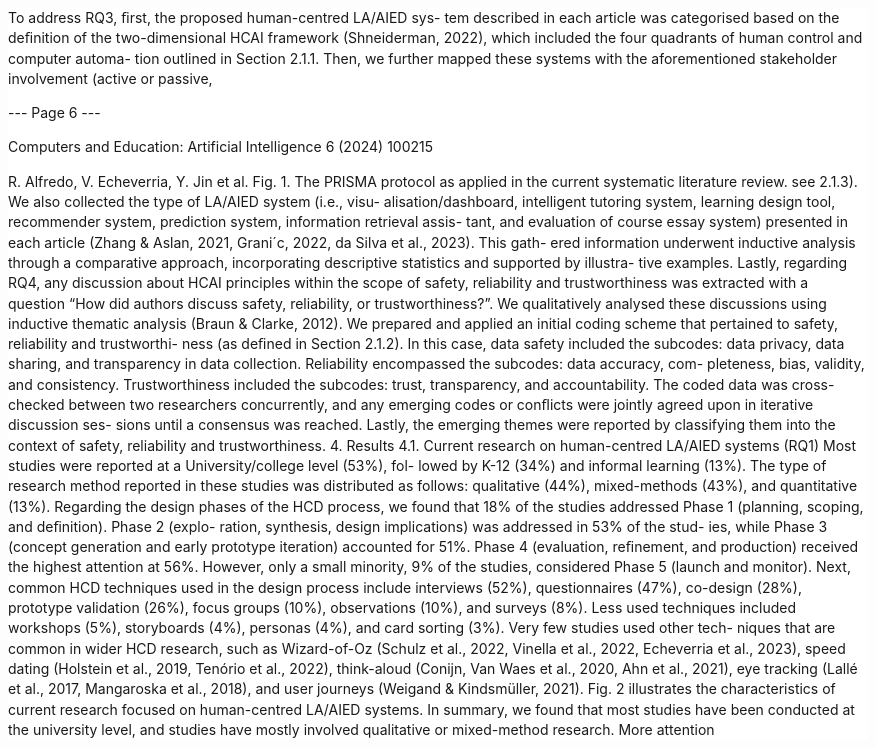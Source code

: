 To address RQ3, ﬁrst, the proposed human-centred LA/AIED sys-
tem described in each article was categorised based on the deﬁnition 
of the two-dimensional HCAI framework (Shneiderman, 2022), which 
included the four quadrants of human control and computer automa-
tion outlined in Section 2.1.1. Then, we further mapped these systems 
with the aforementioned stakeholder involvement (active or passive, 

--- Page 6 ---

Computers and Education: Artificial Intelligence 6 (2024) 100215

R. Alfredo, V. Echeverria, Y. Jin et al.
Fig. 1. The PRISMA protocol as applied in the current systematic literature review.
see 2.1.3). We also collected the type of LA/AIED system (i.e., visu-
alisation/dashboard, intelligent tutoring system, learning design tool, 
recommender system, prediction system, information retrieval assis-
tant, and evaluation of course essay system) presented in each article 
(Zhang & Aslan, 2021, Grani´c, 2022, da Silva et al., 2023). This gath-
ered information underwent inductive analysis through a comparative 
approach, incorporating descriptive statistics and supported by illustra-
tive examples.
Lastly, regarding RQ4, any discussion about HCAI principles within 
the scope of safety, reliability and trustworthiness was extracted with a 
question “How did authors discuss safety, reliability, or trustworthiness?”. 
We qualitatively analysed these discussions using inductive thematic 
analysis (Braun & Clarke, 2012). We prepared and applied an initial 
coding scheme that pertained to safety, reliability and trustworthi-
ness (as deﬁned in Section 2.1.2). In this case, data safety included 
the subcodes: data privacy, data sharing, and transparency in data 
collection. Reliability encompassed the subcodes: data accuracy, com-
pleteness, bias, validity, and consistency. Trustworthiness included the 
subcodes: trust, transparency, and accountability. The coded data was 
cross-checked between two researchers concurrently, and any emerging 
codes or conﬂicts were jointly agreed upon in iterative discussion ses-
sions until a consensus was reached. Lastly, the emerging themes were 
reported by classifying them into the context of safety, reliability and 
trustworthiness.
4. Results
4.1. Current research on human-centred LA/AIED systems (RQ1)
Most studies were reported at a University/college level (53%), fol-
lowed by K-12 (34%) and informal learning (13%). The type of research 
method reported in these studies was distributed as follows: qualitative 
(44%), mixed-methods (43%), and quantitative (13%). Regarding the 
design phases of the HCD process, we found that 18% of the studies 
addressed Phase 1 (planning, scoping, and deﬁnition). Phase 2 (explo-
ration, synthesis, design implications) was addressed in 53% of the stud-
ies, while Phase 3 (concept generation and early prototype iteration) 
accounted for 51%. Phase 4 (evaluation, reﬁnement, and production) 
received the highest attention at 56%. However, only a small minority, 
9% of the studies, considered Phase 5 (launch and monitor).
Next, common HCD techniques used in the design process include 
interviews (52%), questionnaires (47%), co-design (28%), prototype 
validation (26%), focus groups (10%), observations (10%), and surveys 
(8%). Less used techniques included workshops (5%), storyboards (4%), 
personas (4%), and card sorting (3%). Very few studies used other tech-
niques that are common in wider HCD research, such as Wizard-of-Oz 
(Schulz et al., 2022, Vinella et al., 2022, Echeverria et al., 2023), speed 
dating (Holstein et al., 2019, Tenório et al., 2022), think-aloud (Conijn, 
Van Waes et al., 2020, Ahn et al., 2021), eye tracking (Lallé et al., 2017, 
Mangaroska et al., 2018), and user journeys (Weigand & Kindsmüller, 
2021).
Fig. 2 illustrates the characteristics of current research focused on 
human-centred LA/AIED systems. In summary, we found that most 
studies have been conducted at the university level, and studies have 
mostly involved qualitative or mixed-method research. More attention 
